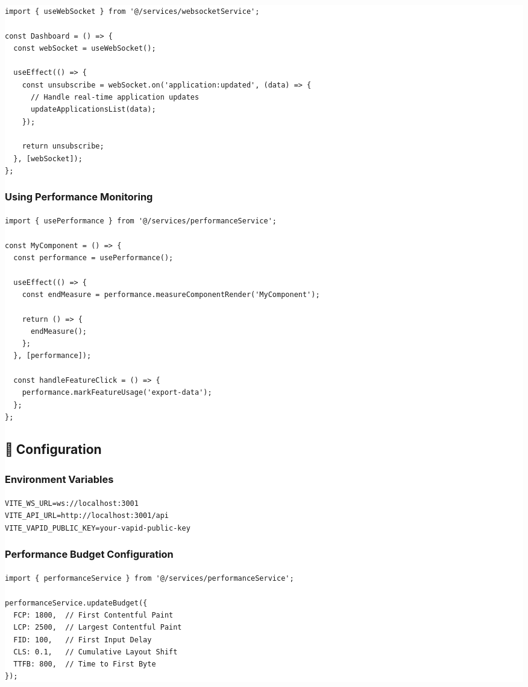 ```tsx
import { useWebSocket } from '@/services/websocketService';

const Dashboard = () => {
  const webSocket = useWebSocket();

  useEffect(() => {
    const unsubscribe = webSocket.on('application:updated', (data) => {
      // Handle real-time application updates
      updateApplicationsList(data);
    });

    return unsubscribe;
  }, [webSocket]);
};
```

### Using Performance Monitoring

```tsx
import { usePerformance } from '@/services/performanceService';

const MyComponent = () => {
  const performance = usePerformance();

  useEffect(() => {
    const endMeasure = performance.measureComponentRender('MyComponent');
    
    return () => {
      endMeasure();
    };
  }, [performance]);

  const handleFeatureClick = () => {
    performance.markFeatureUsage('export-data');
  };
};
```

## 🔧 Configuration

### Environment Variables

```env
VITE_WS_URL=ws://localhost:3001
VITE_API_URL=http://localhost:3001/api
VITE_VAPID_PUBLIC_KEY=your-vapid-public-key
```

### Performance Budget Configuration

```tsx
import { performanceService } from '@/services/performanceService';

performanceService.updateBudget({
  FCP: 1800,  // First Contentful Paint
  LCP: 2500,  // Largest Contentful Paint
  FID: 100,   // First Input Delay
  CLS: 0.1,   // Cumulative Layout Shift
  TTFB: 800,  // Time to First Byte
});
```
